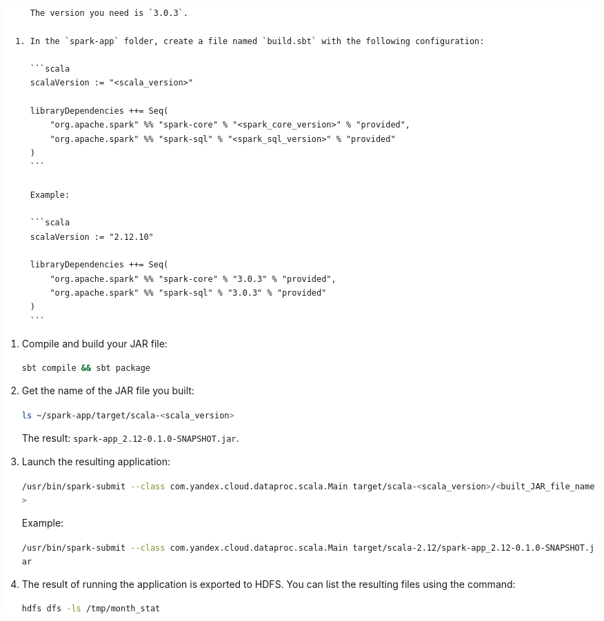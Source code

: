          The version you need is `3.0.3`.

      1. In the `spark-app` folder, create a file named `build.sbt` with the following configuration:

         ```scala
         scalaVersion := "<scala_version>"

         libraryDependencies ++= Seq(
             "org.apache.spark" %% "spark-core" % "<spark_core_version>" % "provided",
             "org.apache.spark" %% "spark-sql" % "<spark_sql_version>" % "provided"
         )
         ```

         Example:

         ```scala
         scalaVersion := "2.12.10"

         libraryDependencies ++= Seq(
             "org.apache.spark" %% "spark-core" % "3.0.3" % "provided",
             "org.apache.spark" %% "spark-sql" % "3.0.3" % "provided"
         )
         ```

   1. Compile and build your JAR file:

      ```bash
      sbt compile && sbt package
      ```

   1. Get the name of the JAR file you built:

      ```bash
      ls ~/spark-app/target/scala-<scala_version>
      ```

      The result: `spark-app_2.12-0.1.0-SNAPSHOT.jar`.

   1. Launch the resulting application:

      ```bash
      /usr/bin/spark-submit --class com.yandex.cloud.dataproc.scala.Main target/scala-<scala_version>/<built_JAR_file_name>
      ```

      Example:

      ```bash
      /usr/bin/spark-submit --class com.yandex.cloud.dataproc.scala.Main target/scala-2.12/spark-app_2.12-0.1.0-SNAPSHOT.jar
      ```

   1. The result of running the application is exported to HDFS. You can list the resulting files using the command:

      ```bash
      hdfs dfs -ls /tmp/month_stat
      ```
